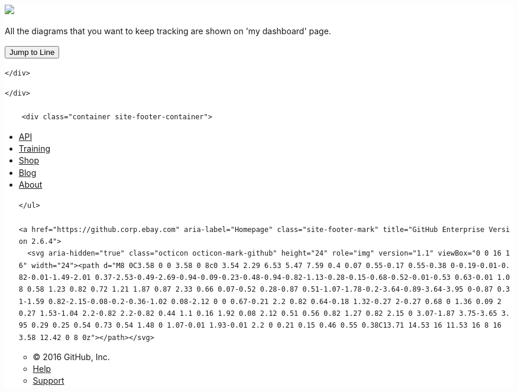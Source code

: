 <p><a href="/bark/Bark/blob/master/bark-doc/img/userguide/subscriberesult.PNG" target="_blank"><img src="/bark/Bark/raw/master/bark-doc/img/userguide/subscriberesult.PNG" style="max-width:100%;"></a></p>

<p>All the diagrams that you want to keep tracking are shown on 'my dashboard' page.</p>
</article>
  </div>

</div>

<button type="button" data-facebox="#jump-to-line" data-facebox-class="linejump" data-hotkey="l" class="hidden">Jump to Line</button>
<div id="jump-to-line" style="display:none">
  <form accept-charset="UTF-8" action="" class="js-jump-to-line-form" method="get"><div style="margin:0;padding:0;display:inline"><input name="utf8" type="hidden" value="&#x2713;" /></div>
    <input class="form-control linejump-input js-jump-to-line-field" type="text" placeholder="Jump to line&hellip;" aria-label="Jump to line" autofocus>
    <button type="submit" class="btn">Go</button>
</form></div>

  </div>
  <div class="modal-backdrop"></div>
</div>


    </div>
  </div>

    </div>

        <div class="container site-footer-container">
  <div class="site-footer" role="contentinfo">
    <ul class="site-footer-links right">
      <li><a href="https://developer.github.com/enterprise/2.6" data-ga-click="Footer, go to api, text:api">API</a></li>
      <li><a href="https://training.github.com" data-ga-click="Footer, go to training, text:training">Training</a></li>
      <li><a href="https://shop.github.com" data-ga-click="Footer, go to shop, text:shop">Shop</a></li>
        <li><a href="https://github.com/blog">Blog</a></li>
        <li><a href="https://github.com/about">About</a></li>

    </ul>

    <a href="https://github.corp.ebay.com" aria-label="Homepage" class="site-footer-mark" title="GitHub Enterprise Version 2.6.4">
      <svg aria-hidden="true" class="octicon octicon-mark-github" height="24" role="img" version="1.1" viewBox="0 0 16 16" width="24"><path d="M8 0C3.58 0 0 3.58 0 8c0 3.54 2.29 6.53 5.47 7.59 0.4 0.07 0.55-0.17 0.55-0.38 0-0.19-0.01-0.82-0.01-1.49-2.01 0.37-2.53-0.49-2.69-0.94-0.09-0.23-0.48-0.94-0.82-1.13-0.28-0.15-0.68-0.52-0.01-0.53 0.63-0.01 1.08 0.58 1.23 0.82 0.72 1.21 1.87 0.87 2.33 0.66 0.07-0.52 0.28-0.87 0.51-1.07-1.78-0.2-3.64-0.89-3.64-3.95 0-0.87 0.31-1.59 0.82-2.15-0.08-0.2-0.36-1.02 0.08-2.12 0 0 0.67-0.21 2.2 0.82 0.64-0.18 1.32-0.27 2-0.27 0.68 0 1.36 0.09 2 0.27 1.53-1.04 2.2-0.82 2.2-0.82 0.44 1.1 0.16 1.92 0.08 2.12 0.51 0.56 0.82 1.27 0.82 2.15 0 3.07-1.87 3.75-3.65 3.95 0.29 0.25 0.54 0.73 0.54 1.48 0 1.07-0.01 1.93-0.01 2.2 0 0.21 0.15 0.46 0.55 0.38C13.71 14.53 16 11.53 16 8 16 3.58 12.42 0 8 0z"></path></svg>
</a>
    <ul class="site-footer-links">
      <li>&copy; 2016 <span title="0.09408s from localhost">GitHub</span>, Inc.</li>
        <li><a href="https://help.github.com/enterprise/2.6">Help</a></li>
        <li><a href="mailto:support@ebay.zendesk.com">Support</a></li>
    </ul>
  </div>
</div>
